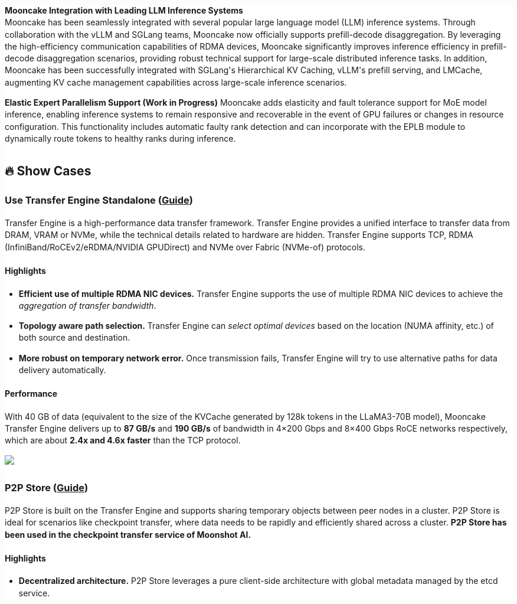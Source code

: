 **Mooncake Integration with Leading LLM Inference Systems**  
Mooncake has been seamlessly integrated with several popular large language model (LLM) inference systems. Through collaboration with the vLLM and SGLang teams, Mooncake now officially supports prefill-decode disaggregation. By leveraging the high-efficiency communication capabilities of RDMA devices, Mooncake significantly improves inference efficiency in prefill-decode disaggregation scenarios, providing robust technical support for large-scale distributed inference tasks.
In addition, Mooncake has been successfully integrated with SGLang's Hierarchical KV Caching, vLLM's prefill serving, and LMCache, augmenting KV cache management capabilities across large-scale inference scenarios.

**Elastic Expert Parallelism Support (Work in Progress)**
Mooncake adds elasticity and fault tolerance support for MoE model inference, enabling inference systems to remain responsive and recoverable in the event of GPU failures or changes in resource configuration. This functionality includes automatic faulty rank detection and can incorporate with the EPLB module to dynamically route tokens to healthy ranks during inference.

<h2 id="show-cases">🔥 Show Cases</h2>

### Use Transfer Engine Standalone ([Guide](doc/en/transfer-engine.md))

Transfer Engine is a high-performance data transfer framework. Transfer Engine provides a unified interface to transfer data from DRAM, VRAM or NVMe, while the technical details related to hardware are hidden. Transfer Engine supports TCP, RDMA (InfiniBand/RoCEv2/eRDMA/NVIDIA GPUDirect) and NVMe over Fabric (NVMe-of) protocols.

#### Highlights
- **Efficient use of multiple RDMA NIC devices.** Transfer Engine supports the use of multiple RDMA NIC devices to achieve the *aggregation of transfer bandwidth*.

- **Topology aware path selection.** Transfer Engine can *select optimal devices* based on the location (NUMA affinity, etc.) of both source and destination.

- **More robust on temporary network error.** Once transmission fails, Transfer Engine will try to use alternative paths for data delivery automatically.

#### Performance
With 40 GB of data (equivalent to the size of the KVCache generated by 128k tokens in the LLaMA3-70B model), Mooncake Transfer Engine delivers up to **87 GB/s** and **190 GB/s** of bandwidth in 4×200 Gbps and 8×400 Gbps RoCE networks respectively, which are about **2.4x and 4.6x faster** than the TCP protocol.


<img src=image/transfer-engine-performance.png width=75% />

### P2P Store  ([Guide](doc/en/p2p-store.md))
P2P Store is built on the Transfer Engine and supports sharing temporary objects between peer nodes in a cluster. P2P Store is ideal for scenarios like checkpoint transfer, where data needs to be rapidly and efficiently shared across a cluster. 
**P2P Store has been used in the checkpoint transfer service of Moonshot AI.**

#### Highlights
- **Decentralized architecture.** P2P Store leverages a pure client-side architecture with global metadata managed by the etcd service.
